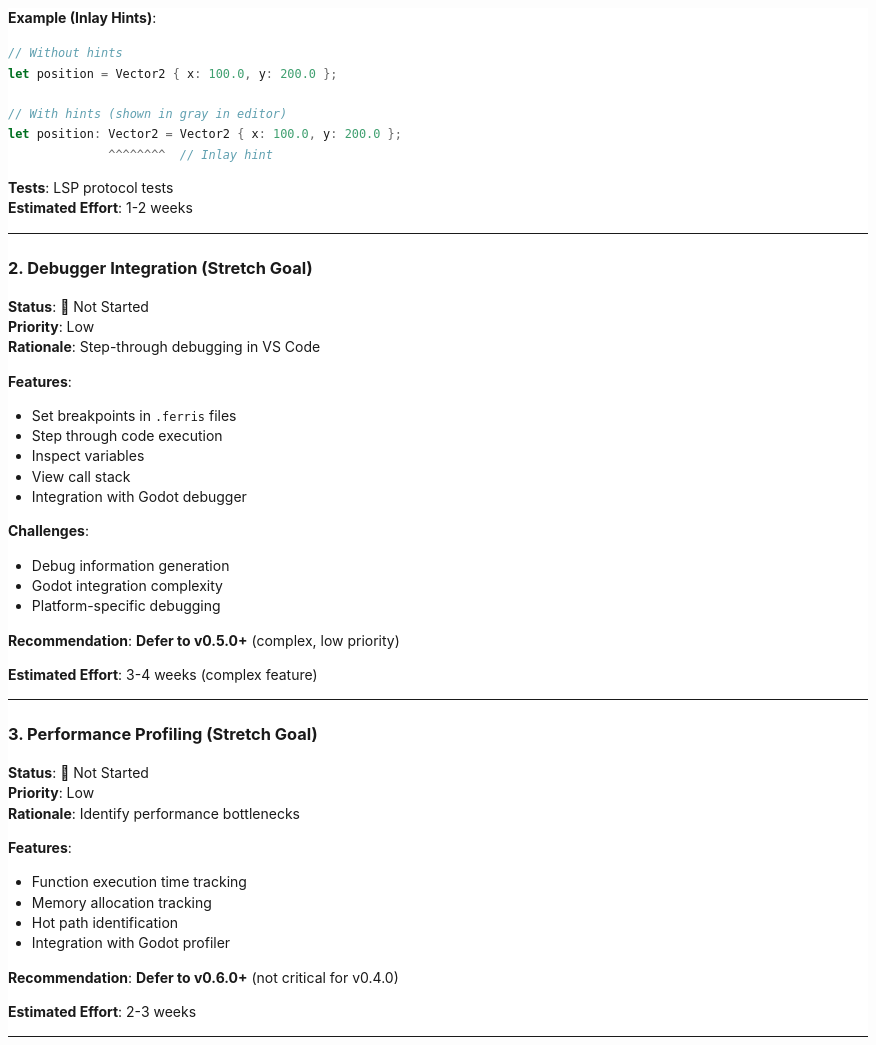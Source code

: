**Example (Inlay Hints)**:

```rust
// Without hints
let position = Vector2 { x: 100.0, y: 200.0 };

// With hints (shown in gray in editor)
let position: Vector2 = Vector2 { x: 100.0, y: 200.0 };
              ^^^^^^^^  // Inlay hint
```

**Tests**: LSP protocol tests  
**Estimated Effort**: 1-2 weeks

---

### 2. Debugger Integration (Stretch Goal)

**Status**: 🔴 Not Started  
**Priority**: Low  
**Rationale**: Step-through debugging in VS Code

**Features**:

- Set breakpoints in `.ferris` files
- Step through code execution
- Inspect variables
- View call stack
- Integration with Godot debugger

**Challenges**:

- Debug information generation
- Godot integration complexity
- Platform-specific debugging

**Recommendation**: **Defer to v0.5.0+** (complex, low priority)

**Estimated Effort**: 3-4 weeks (complex feature)

---

### 3. Performance Profiling (Stretch Goal)

**Status**: 🔴 Not Started  
**Priority**: Low  
**Rationale**: Identify performance bottlenecks

**Features**:

- Function execution time tracking
- Memory allocation tracking
- Hot path identification
- Integration with Godot profiler

**Recommendation**: **Defer to v0.6.0+** (not critical for v0.4.0)

**Estimated Effort**: 2-3 weeks

---
